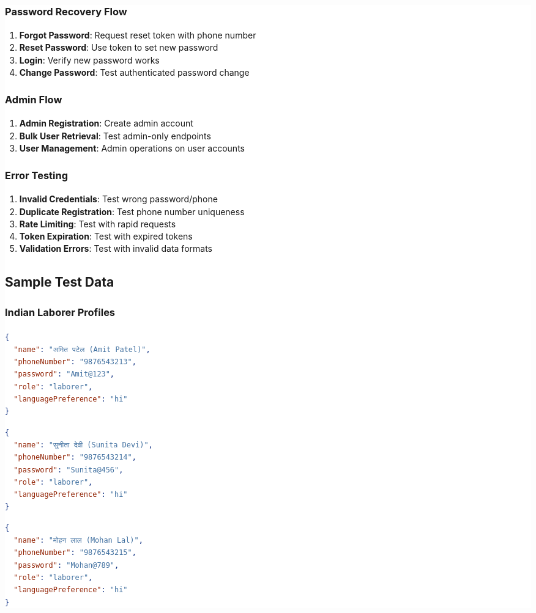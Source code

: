 ### Password Recovery Flow

1. **Forgot Password**: Request reset token with phone number
2. **Reset Password**: Use token to set new password
3. **Login**: Verify new password works
4. **Change Password**: Test authenticated password change

### Admin Flow

1. **Admin Registration**: Create admin account
2. **Bulk User Retrieval**: Test admin-only endpoints
3. **User Management**: Admin operations on user accounts

### Error Testing

1. **Invalid Credentials**: Test wrong password/phone
2. **Duplicate Registration**: Test phone number uniqueness
3. **Rate Limiting**: Test with rapid requests
4. **Token Expiration**: Test with expired tokens
5. **Validation Errors**: Test with invalid data formats

## Sample Test Data

### Indian Laborer Profiles

```json
{
  "name": "अमित पटेल (Amit Patel)",
  "phoneNumber": "9876543213",
  "password": "Amit@123",
  "role": "laborer",
  "languagePreference": "hi"
}
```

```json
{
  "name": "सुनीता देवी (Sunita Devi)",
  "phoneNumber": "9876543214",
  "password": "Sunita@456",
  "role": "laborer",
  "languagePreference": "hi"
}
```

```json
{
  "name": "मोहन लाल (Mohan Lal)",
  "phoneNumber": "9876543215",
  "password": "Mohan@789",
  "role": "laborer",
  "languagePreference": "hi"
}
```

